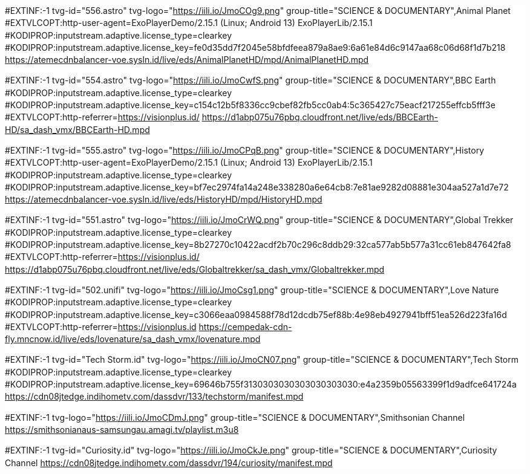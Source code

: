 #EXTINF:-1 tvg-id="556.astro" tvg-logo="https://iili.io/JmoCOg9.png" group-title="SCIENCE & DOCUMENTARY",Animal Planet
#EXTVLCOPT:http-user-agent=ExoPlayerDemo/2.15.1 (Linux; Android 13) ExoPlayerLib/2.15.1
#KODIPROP:inputstream.adaptive.license_type=clearkey
#KODIPROP:inputstream.adaptive.license_key=fe0d35dd7f2045e58bfdfeea879a8ae9:6a61e84d6c9147aa68c06d68f1d7b218
https://atemecdnbalancer-voe.sysln.id/live/eds/AnimalPlanetHD/mpd/AnimalPlanetHD.mpd
 
#EXTINF:-1 tvg-id="554.astro" tvg-logo="https://iili.io/JmoCwfS.png" group-title="SCIENCE & DOCUMENTARY",BBC Earth
#KODIPROP:inputstream.adaptive.license_type=clearkey
#KODIPROP:inputstream.adaptive.license_key=c154c12b5f8336cc9cbef82fb5cc0ab4:5c365427c75eacf217255effcb5fff3e
#EXTVLCOPT:http-referrer=https://visionplus.id/
https://d1abp075u76pbq.cloudfront.net/live/eds/BBCEarth-HD/sa_dash_vmx/BBCEarth-HD.mpd
 
#EXTINF:-1 tvg-id="555.astro" tvg-logo="https://iili.io/JmoCPqB.png" group-title="SCIENCE & DOCUMENTARY",History
#EXTVLCOPT:http-user-agent=ExoPlayerDemo/2.15.1 (Linux; Android 13) ExoPlayerLib/2.15.1
#KODIPROP:inputstream.adaptive.license_type=clearkey
#KODIPROP:inputstream.adaptive.license_key=bf7ec2974fa14a248e338280a6e64cb8:7e81ae9282d08881e304aa527a1d7e72
https://atemecdnbalancer-voe.sysln.id/live/eds/HistoryHD/mpd/HistoryHD.mpd
 
#EXTINF:-1 tvg-id="551.astro" tvg-logo="https://iili.io/JmoCrWQ.png" group-title="SCIENCE & DOCUMENTARY",Global Trekker
#KODIPROP:inputstream.adaptive.license_type=clearkey
#KODIPROP:inputstream.adaptive.license_key=8b27270c10422acdf2b70c296c8ddb29:32ca577ab5b577a31cc61eb847642fa8
#EXTVLCOPT:http-referrer=https://visionplus.id/
https://d1abp075u76pbq.cloudfront.net/live/eds/Globaltrekker/sa_dash_vmx/Globaltrekker.mpd
 
#EXTINF:-1 tvg-id="502.unifi" tvg-logo="https://iili.io/JmoCsg1.png" group-title="SCIENCE & DOCUMENTARY",Love Nature
#KODIPROP:inputstream.adaptive.license_type=clearkey
#KODIPROP:inputstream.adaptive.license_key=c3066eaa0984588f78d12dcdb75ef88b:4e98eb4927941bff51ea526d223fa16d
#EXTVLCOPT:http-referrer=https://visionplus.id
https://cempedak-cdn-fly.mncnow.id/live/eds/lovenature/sa_dash_vmx/lovenature.mpd
 
#EXTINF:-1 tvg-id="Tech Storm.id" tvg-logo="https://iili.io/JmoCN07.png" group-title="SCIENCE & DOCUMENTARY",Tech Storm
#KODIPROP:inputstream.adaptive.license_type=clearkey
#KODIPROP:inputstream.adaptive.license_key=69646b755f3130303030303030303030:e4a2359b05563399f1d9adfce641724a
https://cdn08jtedge.indihometv.com/dassdvr/133/techstorm/manifest.mpd
 
#EXTINF:-1 tvg-logo="https://iili.io/JmoCDmJ.png" group-title="SCIENCE & DOCUMENTARY",Smithsonian Channel
https://smithsonianaus-samsungau.amagi.tv/playlist.m3u8
 
#EXTINF:-1 tvg-id="Curiosity.id" tvg-logo="https://iili.io/JmoCkJe.png" group-title="SCIENCE & DOCUMENTARY",Curiosity Channel
https://cdn08jtedge.indihometv.com/dassdvr/194/curiosity/manifest.mpd
 
